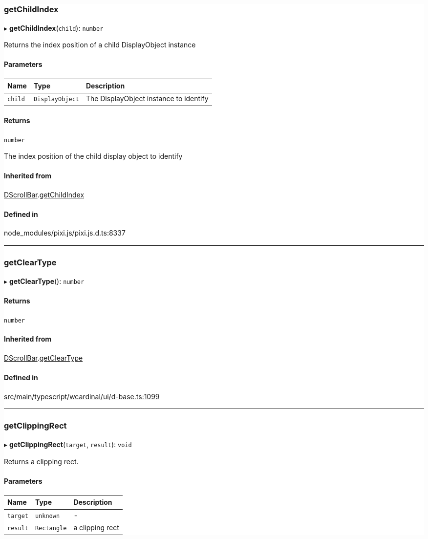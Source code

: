### getChildIndex

▸ **getChildIndex**(`child`): `number`

Returns the index position of a child DisplayObject instance

#### Parameters

| Name | Type | Description |
| :------ | :------ | :------ |
| `child` | `DisplayObject` | The DisplayObject instance to identify |

#### Returns

`number`

The index position of the child display object to identify

#### Inherited from

[DScrollBar](DScrollBar.md).[getChildIndex](DScrollBar.md#getchildindex)

#### Defined in

node_modules/pixi.js/pixi.js.d.ts:8337

___

### getClearType

▸ **getClearType**(): `number`

#### Returns

`number`

#### Inherited from

[DScrollBar](DScrollBar.md).[getClearType](DScrollBar.md#getcleartype)

#### Defined in

[src/main/typescript/wcardinal/ui/d-base.ts:1099](https://github.com/winter-cardinal/winter-cardinal-ui/blob/v0.205.1/src/main/typescript/wcardinal/ui/d-base.ts#L1099)

___

### getClippingRect

▸ **getClippingRect**(`target`, `result`): `void`

Returns a clipping rect.

#### Parameters

| Name | Type | Description |
| :------ | :------ | :------ |
| `target` | `unknown` | - |
| `result` | `Rectangle` | a clipping rect |
